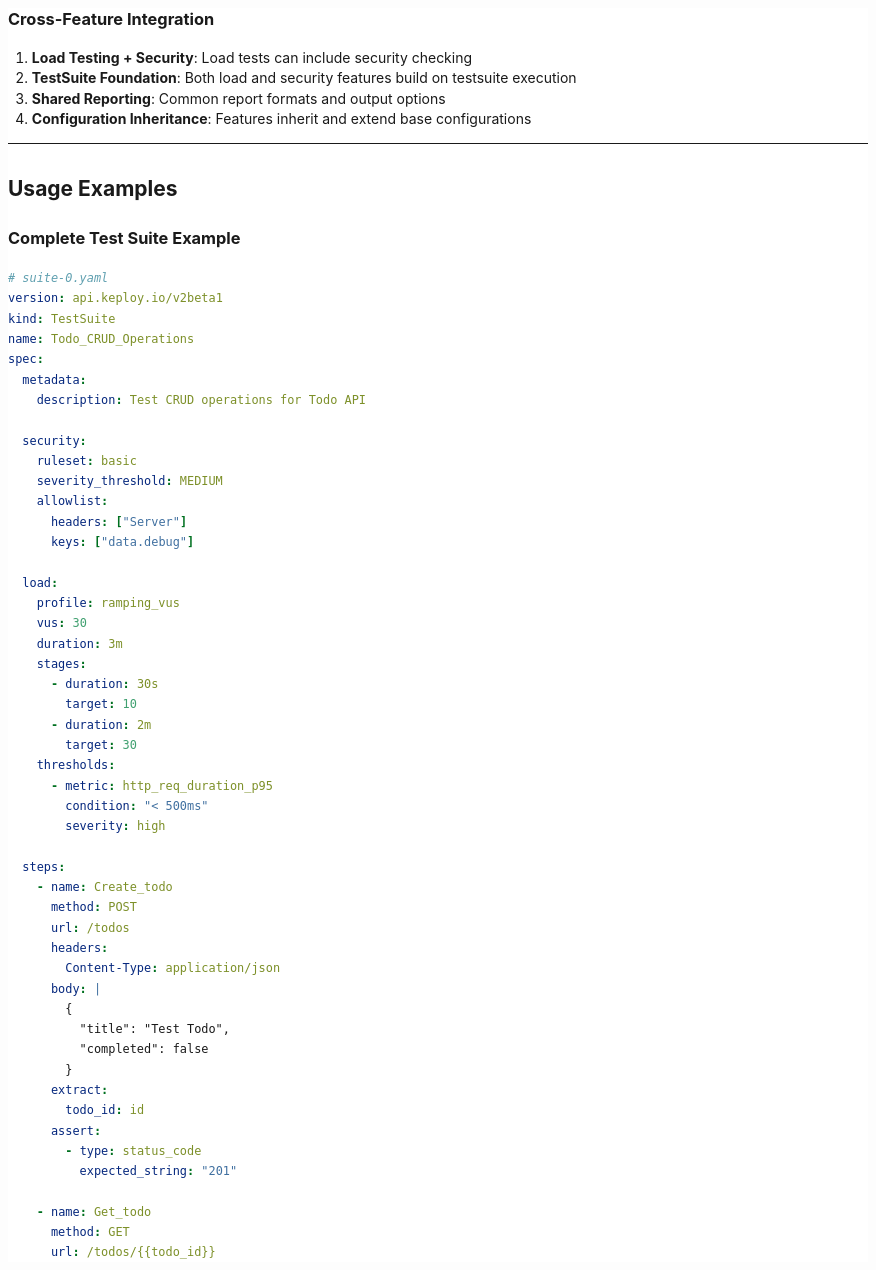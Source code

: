 ### Cross-Feature Integration

1. **Load Testing + Security**: Load tests can include security checking
2. **TestSuite Foundation**: Both load and security features build on testsuite execution
3. **Shared Reporting**: Common report formats and output options
4. **Configuration Inheritance**: Features inherit and extend base configurations

---

## Usage Examples

### Complete Test Suite Example

```yaml
# suite-0.yaml
version: api.keploy.io/v2beta1
kind: TestSuite
name: Todo_CRUD_Operations
spec:
  metadata:
    description: Test CRUD operations for Todo API
  
  security:
    ruleset: basic
    severity_threshold: MEDIUM
    allowlist:
      headers: ["Server"]
      keys: ["data.debug"]
  
  load:
    profile: ramping_vus
    vus: 30
    duration: 3m
    stages:
      - duration: 30s
        target: 10
      - duration: 2m
        target: 30
    thresholds:
      - metric: http_req_duration_p95
        condition: "< 500ms"
        severity: high
  
  steps:
    - name: Create_todo
      method: POST
      url: /todos
      headers:
        Content-Type: application/json
      body: |
        {
          "title": "Test Todo",
          "completed": false
        }
      extract:
        todo_id: id
      assert:
        - type: status_code
          expected_string: "201"
    
    - name: Get_todo
      method: GET
      url: /todos/{{todo_id}}
```